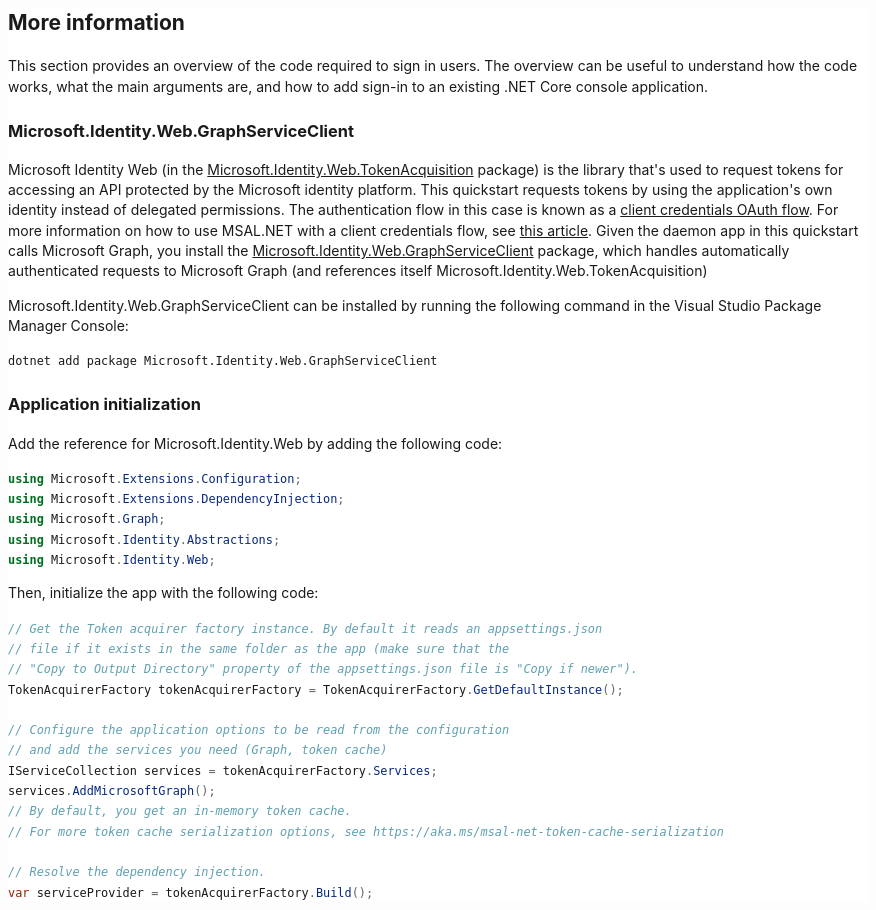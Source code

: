 ## More information

This section provides an overview of the code required to sign in users. The overview can be useful to understand how the code works, what the main arguments are, and how to add sign-in to an existing .NET Core console application.

### Microsoft.Identity.Web.GraphServiceClient

Microsoft Identity Web (in the [Microsoft.Identity.Web.TokenAcquisition](https://www.nuget.org/packages/Microsoft.Identity.Web.TokenAcquisition) package) is the library that's used to request tokens for accessing an API protected by the Microsoft identity platform. This quickstart requests tokens by using the application's own identity instead of delegated permissions. The authentication flow in this case is known as a [client credentials OAuth flow](v2-oauth2-client-creds-grant-flow.md). For more information on how to use MSAL.NET with a client credentials flow, see [this article](https://aka.ms/msal-net-client-credentials). Given the daemon app in this quickstart calls Microsoft Graph, you install the [Microsoft.Identity.Web.GraphServiceClient](https://www.nuget.org/packages/Microsoft.Identity.Web.GraphServiceClient) package, which handles automatically authenticated requests to Microsoft Graph (and references itself Microsoft.Identity.Web.TokenAcquisition)

Microsoft.Identity.Web.GraphServiceClient can be installed by running the following command in the Visual Studio Package Manager Console:

```dotnetcli
dotnet add package Microsoft.Identity.Web.GraphServiceClient
```

### Application initialization

Add the reference for Microsoft.Identity.Web by adding the following code:

```csharp
using Microsoft.Extensions.Configuration;
using Microsoft.Extensions.DependencyInjection;
using Microsoft.Graph;
using Microsoft.Identity.Abstractions;
using Microsoft.Identity.Web;
```

Then, initialize the app with the following code:

```csharp
// Get the Token acquirer factory instance. By default it reads an appsettings.json
// file if it exists in the same folder as the app (make sure that the 
// "Copy to Output Directory" property of the appsettings.json file is "Copy if newer").
TokenAcquirerFactory tokenAcquirerFactory = TokenAcquirerFactory.GetDefaultInstance();

// Configure the application options to be read from the configuration
// and add the services you need (Graph, token cache)
IServiceCollection services = tokenAcquirerFactory.Services;
services.AddMicrosoftGraph();
// By default, you get an in-memory token cache.
// For more token cache serialization options, see https://aka.ms/msal-net-token-cache-serialization

// Resolve the dependency injection.
var serviceProvider = tokenAcquirerFactory.Build();
```
